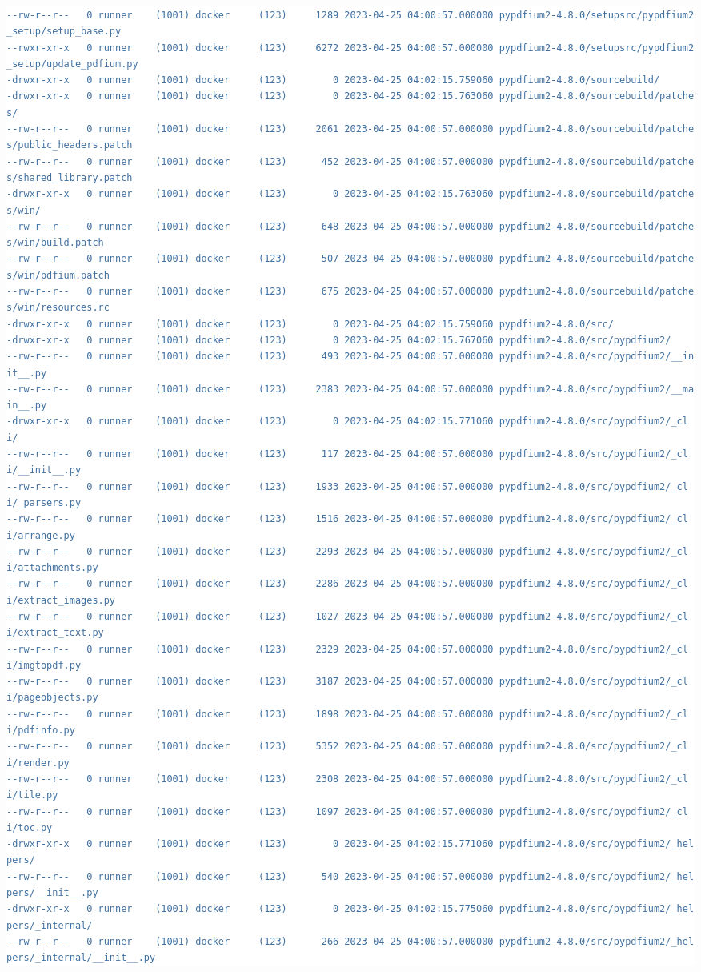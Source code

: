 ```diff
--rw-r--r--   0 runner    (1001) docker     (123)     1289 2023-04-25 04:00:57.000000 pypdfium2-4.8.0/setupsrc/pypdfium2_setup/setup_base.py
--rwxr-xr-x   0 runner    (1001) docker     (123)     6272 2023-04-25 04:00:57.000000 pypdfium2-4.8.0/setupsrc/pypdfium2_setup/update_pdfium.py
-drwxr-xr-x   0 runner    (1001) docker     (123)        0 2023-04-25 04:02:15.759060 pypdfium2-4.8.0/sourcebuild/
-drwxr-xr-x   0 runner    (1001) docker     (123)        0 2023-04-25 04:02:15.763060 pypdfium2-4.8.0/sourcebuild/patches/
--rw-r--r--   0 runner    (1001) docker     (123)     2061 2023-04-25 04:00:57.000000 pypdfium2-4.8.0/sourcebuild/patches/public_headers.patch
--rw-r--r--   0 runner    (1001) docker     (123)      452 2023-04-25 04:00:57.000000 pypdfium2-4.8.0/sourcebuild/patches/shared_library.patch
-drwxr-xr-x   0 runner    (1001) docker     (123)        0 2023-04-25 04:02:15.763060 pypdfium2-4.8.0/sourcebuild/patches/win/
--rw-r--r--   0 runner    (1001) docker     (123)      648 2023-04-25 04:00:57.000000 pypdfium2-4.8.0/sourcebuild/patches/win/build.patch
--rw-r--r--   0 runner    (1001) docker     (123)      507 2023-04-25 04:00:57.000000 pypdfium2-4.8.0/sourcebuild/patches/win/pdfium.patch
--rw-r--r--   0 runner    (1001) docker     (123)      675 2023-04-25 04:00:57.000000 pypdfium2-4.8.0/sourcebuild/patches/win/resources.rc
-drwxr-xr-x   0 runner    (1001) docker     (123)        0 2023-04-25 04:02:15.759060 pypdfium2-4.8.0/src/
-drwxr-xr-x   0 runner    (1001) docker     (123)        0 2023-04-25 04:02:15.767060 pypdfium2-4.8.0/src/pypdfium2/
--rw-r--r--   0 runner    (1001) docker     (123)      493 2023-04-25 04:00:57.000000 pypdfium2-4.8.0/src/pypdfium2/__init__.py
--rw-r--r--   0 runner    (1001) docker     (123)     2383 2023-04-25 04:00:57.000000 pypdfium2-4.8.0/src/pypdfium2/__main__.py
-drwxr-xr-x   0 runner    (1001) docker     (123)        0 2023-04-25 04:02:15.771060 pypdfium2-4.8.0/src/pypdfium2/_cli/
--rw-r--r--   0 runner    (1001) docker     (123)      117 2023-04-25 04:00:57.000000 pypdfium2-4.8.0/src/pypdfium2/_cli/__init__.py
--rw-r--r--   0 runner    (1001) docker     (123)     1933 2023-04-25 04:00:57.000000 pypdfium2-4.8.0/src/pypdfium2/_cli/_parsers.py
--rw-r--r--   0 runner    (1001) docker     (123)     1516 2023-04-25 04:00:57.000000 pypdfium2-4.8.0/src/pypdfium2/_cli/arrange.py
--rw-r--r--   0 runner    (1001) docker     (123)     2293 2023-04-25 04:00:57.000000 pypdfium2-4.8.0/src/pypdfium2/_cli/attachments.py
--rw-r--r--   0 runner    (1001) docker     (123)     2286 2023-04-25 04:00:57.000000 pypdfium2-4.8.0/src/pypdfium2/_cli/extract_images.py
--rw-r--r--   0 runner    (1001) docker     (123)     1027 2023-04-25 04:00:57.000000 pypdfium2-4.8.0/src/pypdfium2/_cli/extract_text.py
--rw-r--r--   0 runner    (1001) docker     (123)     2329 2023-04-25 04:00:57.000000 pypdfium2-4.8.0/src/pypdfium2/_cli/imgtopdf.py
--rw-r--r--   0 runner    (1001) docker     (123)     3187 2023-04-25 04:00:57.000000 pypdfium2-4.8.0/src/pypdfium2/_cli/pageobjects.py
--rw-r--r--   0 runner    (1001) docker     (123)     1898 2023-04-25 04:00:57.000000 pypdfium2-4.8.0/src/pypdfium2/_cli/pdfinfo.py
--rw-r--r--   0 runner    (1001) docker     (123)     5352 2023-04-25 04:00:57.000000 pypdfium2-4.8.0/src/pypdfium2/_cli/render.py
--rw-r--r--   0 runner    (1001) docker     (123)     2308 2023-04-25 04:00:57.000000 pypdfium2-4.8.0/src/pypdfium2/_cli/tile.py
--rw-r--r--   0 runner    (1001) docker     (123)     1097 2023-04-25 04:00:57.000000 pypdfium2-4.8.0/src/pypdfium2/_cli/toc.py
-drwxr-xr-x   0 runner    (1001) docker     (123)        0 2023-04-25 04:02:15.771060 pypdfium2-4.8.0/src/pypdfium2/_helpers/
--rw-r--r--   0 runner    (1001) docker     (123)      540 2023-04-25 04:00:57.000000 pypdfium2-4.8.0/src/pypdfium2/_helpers/__init__.py
-drwxr-xr-x   0 runner    (1001) docker     (123)        0 2023-04-25 04:02:15.775060 pypdfium2-4.8.0/src/pypdfium2/_helpers/_internal/
--rw-r--r--   0 runner    (1001) docker     (123)      266 2023-04-25 04:00:57.000000 pypdfium2-4.8.0/src/pypdfium2/_helpers/_internal/__init__.py
```